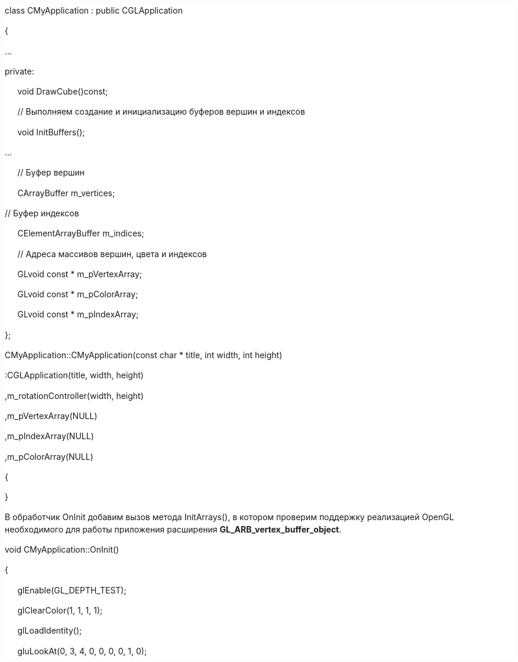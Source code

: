 class CMyApplication : public CGLApplication

{

...

private:

`	`void DrawCube()const;

`	`// Выполняем создание и инициализацию буферов вершин и индексов

`	`void InitBuffers();

...

`	`// Буфер вершин

`	`CArrayBuffer m\_vertices;

// Буфер индексов

`	`CElementArrayBuffer m\_indices;

`	`// Адреса массивов вершин, цвета и индексов

`	`GLvoid const \* m\_pVertexArray;

`	`GLvoid const \* m\_pColorArray;

`	`GLvoid const \* m\_pIndexArray;

};

CMyApplication::CMyApplication(const char \* title, int width, int height)

:CGLApplication(title, width, height)

,m\_rotationController(width, height)

,m\_pVertexArray(NULL)

,m\_pIndexArray(NULL)

,m\_pColorArray(NULL)

{

}

В обработчик OnInit добавим вызов метода InitArrays(), в котором проверим поддержку реализацией OpenGL необходимого для работы приложения расширения **GL\_ARB\_vertex\_buffer\_object**.

void CMyApplication::OnInit()

{

`	`glEnable(GL\_DEPTH\_TEST);

`	`glClearColor(1, 1, 1, 1);



`	`glLoadIdentity();

`	`gluLookAt(0, 3, 4, 0, 0, 0, 0, 1, 0);
